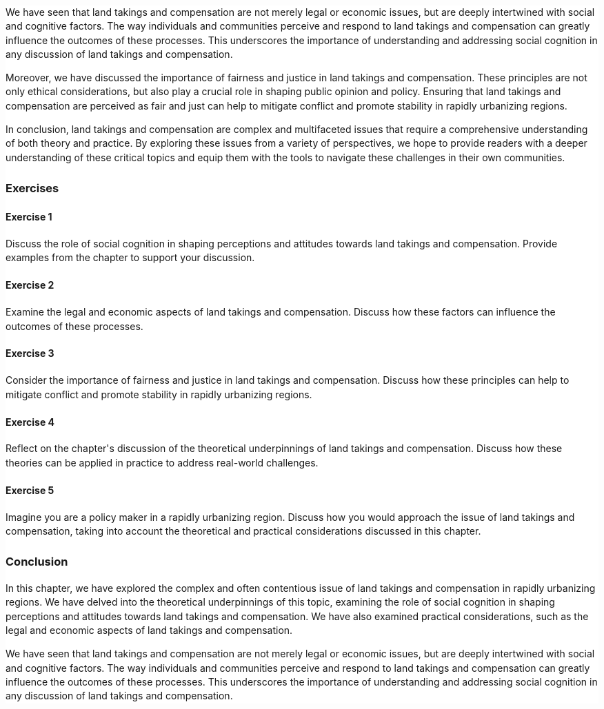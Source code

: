 We have seen that land takings and compensation are not merely legal or economic issues, but are deeply intertwined with social and cognitive factors. The way individuals and communities perceive and respond to land takings and compensation can greatly influence the outcomes of these processes. This underscores the importance of understanding and addressing social cognition in any discussion of land takings and compensation.

Moreover, we have discussed the importance of fairness and justice in land takings and compensation. These principles are not only ethical considerations, but also play a crucial role in shaping public opinion and policy. Ensuring that land takings and compensation are perceived as fair and just can help to mitigate conflict and promote stability in rapidly urbanizing regions.

In conclusion, land takings and compensation are complex and multifaceted issues that require a comprehensive understanding of both theory and practice. By exploring these issues from a variety of perspectives, we hope to provide readers with a deeper understanding of these critical topics and equip them with the tools to navigate these challenges in their own communities.

### Exercises

#### Exercise 1
Discuss the role of social cognition in shaping perceptions and attitudes towards land takings and compensation. Provide examples from the chapter to support your discussion.

#### Exercise 2
Examine the legal and economic aspects of land takings and compensation. Discuss how these factors can influence the outcomes of these processes.

#### Exercise 3
Consider the importance of fairness and justice in land takings and compensation. Discuss how these principles can help to mitigate conflict and promote stability in rapidly urbanizing regions.

#### Exercise 4
Reflect on the chapter's discussion of the theoretical underpinnings of land takings and compensation. Discuss how these theories can be applied in practice to address real-world challenges.

#### Exercise 5
Imagine you are a policy maker in a rapidly urbanizing region. Discuss how you would approach the issue of land takings and compensation, taking into account the theoretical and practical considerations discussed in this chapter.




### Conclusion

In this chapter, we have explored the complex and often contentious issue of land takings and compensation in rapidly urbanizing regions. We have delved into the theoretical underpinnings of this topic, examining the role of social cognition in shaping perceptions and attitudes towards land takings and compensation. We have also examined practical considerations, such as the legal and economic aspects of land takings and compensation.

We have seen that land takings and compensation are not merely legal or economic issues, but are deeply intertwined with social and cognitive factors. The way individuals and communities perceive and respond to land takings and compensation can greatly influence the outcomes of these processes. This underscores the importance of understanding and addressing social cognition in any discussion of land takings and compensation.
